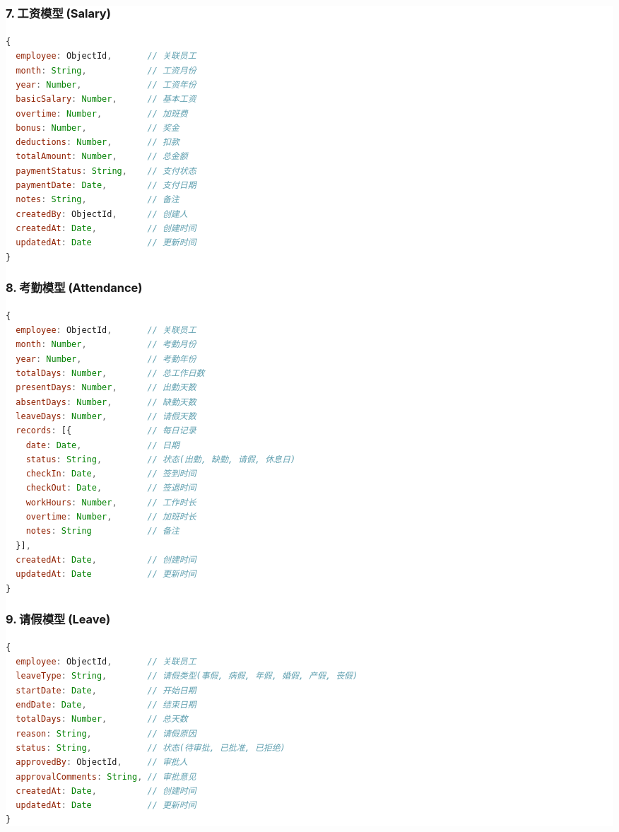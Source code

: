 ### 7. 工资模型 (Salary)

```javascript
{
  employee: ObjectId,       // 关联员工
  month: String,            // 工资月份
  year: Number,             // 工资年份
  basicSalary: Number,      // 基本工资
  overtime: Number,         // 加班费
  bonus: Number,            // 奖金
  deductions: Number,       // 扣款
  totalAmount: Number,      // 总金额
  paymentStatus: String,    // 支付状态
  paymentDate: Date,        // 支付日期
  notes: String,            // 备注
  createdBy: ObjectId,      // 创建人
  createdAt: Date,          // 创建时间
  updatedAt: Date           // 更新时间
}
```

### 8. 考勤模型 (Attendance)

```javascript
{
  employee: ObjectId,       // 关联员工
  month: Number,            // 考勤月份
  year: Number,             // 考勤年份
  totalDays: Number,        // 总工作日数
  presentDays: Number,      // 出勤天数
  absentDays: Number,       // 缺勤天数
  leaveDays: Number,        // 请假天数
  records: [{               // 每日记录
    date: Date,             // 日期
    status: String,         // 状态(出勤, 缺勤, 请假, 休息日)
    checkIn: Date,          // 签到时间
    checkOut: Date,         // 签退时间
    workHours: Number,      // 工作时长
    overtime: Number,       // 加班时长
    notes: String           // 备注
  }],
  createdAt: Date,          // 创建时间
  updatedAt: Date           // 更新时间
}
```

### 9. 请假模型 (Leave)

```javascript
{
  employee: ObjectId,       // 关联员工
  leaveType: String,        // 请假类型(事假, 病假, 年假, 婚假, 产假, 丧假)
  startDate: Date,          // 开始日期
  endDate: Date,            // 结束日期
  totalDays: Number,        // 总天数
  reason: String,           // 请假原因
  status: String,           // 状态(待审批, 已批准, 已拒绝)
  approvedBy: ObjectId,     // 审批人
  approvalComments: String, // 审批意见
  createdAt: Date,          // 创建时间
  updatedAt: Date           // 更新时间
}
```
